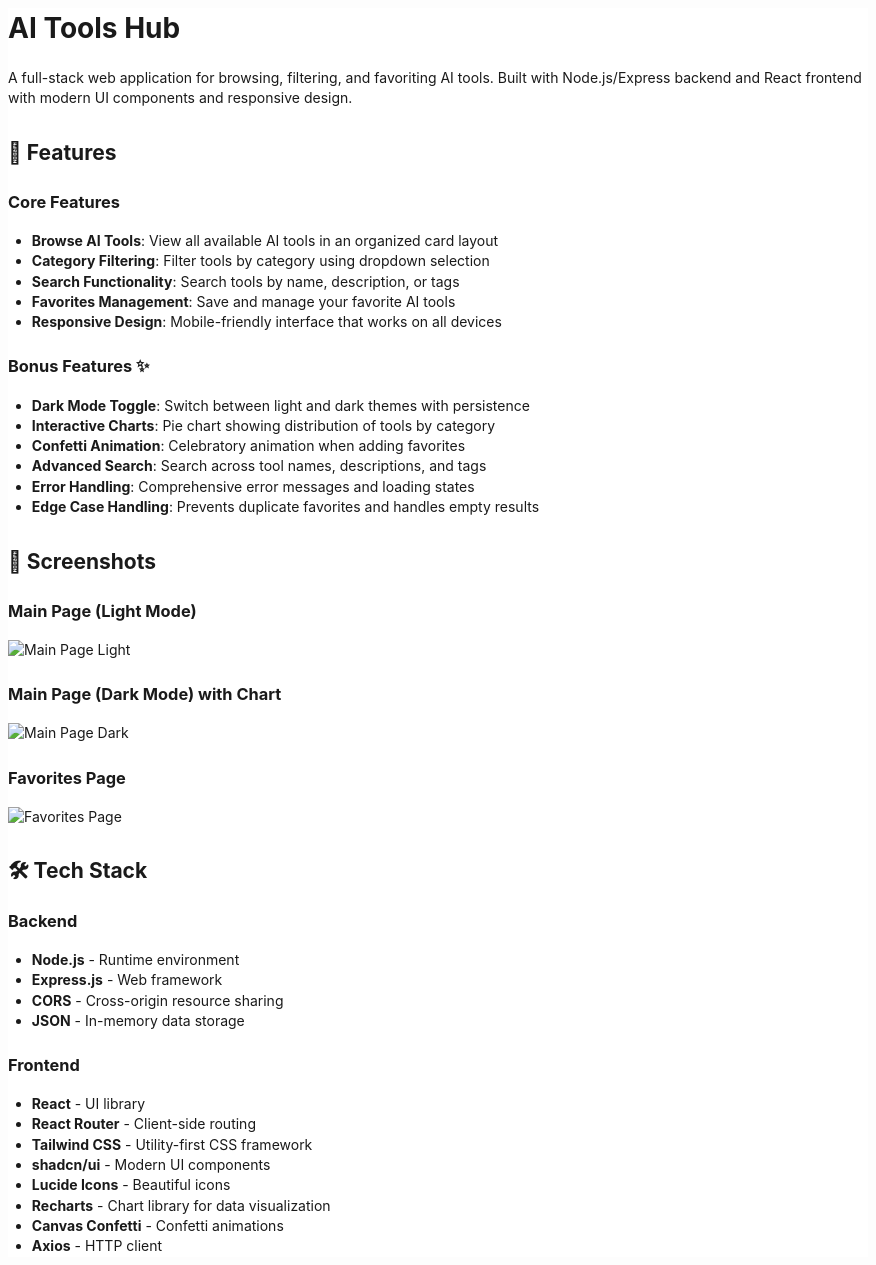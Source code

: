 # AI Tools Hub

A full-stack web application for browsing, filtering, and favoriting AI tools. Built with Node.js/Express backend and React frontend with modern UI components and responsive design.

## 🚀 Features

### Core Features
- **Browse AI Tools**: View all available AI tools in an organized card layout
- **Category Filtering**: Filter tools by category using dropdown selection
- **Search Functionality**: Search tools by name, description, or tags
- **Favorites Management**: Save and manage your favorite AI tools
- **Responsive Design**: Mobile-friendly interface that works on all devices

### Bonus Features ✨
- **Dark Mode Toggle**: Switch between light and dark themes with persistence
- **Interactive Charts**: Pie chart showing distribution of tools by category
- **Confetti Animation**: Celebratory animation when adding favorites
- **Advanced Search**: Search across tool names, descriptions, and tags
- **Error Handling**: Comprehensive error messages and loading states
- **Edge Case Handling**: Prevents duplicate favorites and handles empty results

## 📸 Screenshots

### Main Page (Light Mode)
![Main Page Light](https://private-us-east-1.manuscdn.com/sessionFile/Nd1YICwHVl35ZcqVyJ4vxI/sandbox/eV7Hrxeki16o2QwXfWLLoz-images_1750226941631_na1fn_L2hvbWUvdWJ1bnR1L3NjcmVlbnNob3QtbWFpbi1saWdodA.webp?Policy=eyJTdGF0ZW1lbnQiOlt7IlJlc291cmNlIjoiaHR0cHM6Ly9wcml2YXRlLXVzLWVhc3QtMS5tYW51c2Nkbi5jb20vc2Vzc2lvbkZpbGUvTmQxWUlDd0hWbDM1WmNxVnlKNHZ4SS9zYW5kYm94L2VWN0hyeGVraTE2bzJRd1hmV0xMb3otaW1hZ2VzXzE3NTAyMjY5NDE2MzFfbmExZm5fTDJodmJXVXZkV0oxYm5SMUwzTmpjbVZsYm5Ob2IzUXRiV0ZwYmkxc2FXZG9kQS53ZWJwIiwiQ29uZGl0aW9uIjp7IkRhdGVMZXNzVGhhbiI6eyJBV1M6RXBvY2hUaW1lIjoxNzY3MjI1NjAwfX19XX0_&Key-Pair-Id=K2HSFNDJXOU9YS&Signature=c3kH7x6sQMmXJvyUFUqL~hWxCWGXSKq6p27opL-j-ZxpOQq~Ae9tUHSpUYQWgEBRKt0jWiTljGKkhuU-Rpr9SKos07dfdV-NVx6Fwu1XE0YNglmLm7H8fgUUsZWABOCyevbihc-ug~kGlY6kYq2v~566LesRgxJojwfTH9BQcPzZ2Sj23io9hSgvYLu7EqhiaKFsKhxL5swN63AN4p-RNm9kwlr4mYWvDBKq60VCGuQLjejugszYAMys92xDn7Ka6i9~Nr~qXiXG~KavYWhf~V073mY8mGii4Mt1fuAZMyZQmn6M7bGH5CLlrkybD1iqLDSAwbHB0BzOmjdtlJ6Rdw__)

### Main Page (Dark Mode) with Chart
![Main Page Dark](https://private-us-east-1.manuscdn.com/sessionFile/Nd1YICwHVl35ZcqVyJ4vxI/sandbox/eV7Hrxeki16o2QwXfWLLoz-images_1750226941632_na1fn_L2hvbWUvdWJ1bnR1L3NjcmVlbnNob3QtbWFpbi1kYXJr.webp?Policy=eyJTdGF0ZW1lbnQiOlt7IlJlc291cmNlIjoiaHR0cHM6Ly9wcml2YXRlLXVzLWVhc3QtMS5tYW51c2Nkbi5jb20vc2Vzc2lvbkZpbGUvTmQxWUlDd0hWbDM1WmNxVnlKNHZ4SS9zYW5kYm94L2VWN0hyeGVraTE2bzJRd1hmV0xMb3otaW1hZ2VzXzE3NTAyMjY5NDE2MzJfbmExZm5fTDJodmJXVXZkV0oxYm5SMUwzTmpjbVZsYm5Ob2IzUXRiV0ZwYmkxa1lYSnIud2VicCIsIkNvbmRpdGlvbiI6eyJEYXRlTGVzc1RoYW4iOnsiQVdTOkVwb2NoVGltZSI6MTc2NzIyNTYwMH19fV19&Key-Pair-Id=K2HSFNDJXOU9YS&Signature=lEv4pZLU-ck1XB69o7eRxalnfJE6dVsLL8iJv-YpOjFzIJDVG8gT6QKm3CdStMRLomp95WoDjc9ae93iJNdl3X5zXYZI9F6b0aIHOO3UvO1uClPMvCooGxyP3cDMCfrf4~henGzNvFa9tr1oITaV8fU3-cv-qMOW~YSZ4mx6mpcbopHzTW8FIpKdBD2~bJMbtUEsd5QNYnLUTtv~yJ8nEvd5rf0DIIrBaPChvqIib6~p4UCTKa6BbNk3CC7RbzNHsApT1LSW2WrFubwtS929GUcuBkF8ABvM1YOJRn9KLdgI1efxRwKW78FcBL8M6F3-eqYZCmQIz4d3W2FJ0HxDpw__)

### Favorites Page
![Favorites Page](https://private-us-east-1.manuscdn.com/sessionFile/Nd1YICwHVl35ZcqVyJ4vxI/sandbox/eV7Hrxeki16o2QwXfWLLoz-images_1750226941633_na1fn_L2hvbWUvdWJ1bnR1L3NjcmVlbnNob3QtZmF2b3JpdGVz.webp?Policy=eyJTdGF0ZW1lbnQiOlt7IlJlc291cmNlIjoiaHR0cHM6Ly9wcml2YXRlLXVzLWVhc3QtMS5tYW51c2Nkbi5jb20vc2Vzc2lvbkZpbGUvTmQxWUlDd0hWbDM1WmNxVnlKNHZ4SS9zYW5kYm94L2VWN0hyeGVraTE2bzJRd1hmV0xMb3otaW1hZ2VzXzE3NTAyMjY5NDE2MzNfbmExZm5fTDJodmJXVXZkV0oxYm5SMUwzTmpjbVZsYm5Ob2IzUXRabUYyYjNKcGRHVnoud2VicCIsIkNvbmRpdGlvbiI6eyJEYXRlTGVzc1RoYW4iOnsiQVdTOkVwb2NoVGltZSI6MTc2NzIyNTYwMH19fV19&Key-Pair-Id=K2HSFNDJXOU9YS&Signature=fW0g~9yuF-aItJ6JgFMRae64MNfp01eIQS3RqFkY5EplObI2NEveu3UuApelncIf6sotzbd6wJTeRe63v3HOJdkof2LpOFcvYX0sNVd30vwuZY9sGTwCOscIxOEEmhKCPVoL6GJsm8vE18WVQYQpiyExQL0OJaJsID-1t7UZIqBu0ukxeQdTbhE~gCHhh-Il81-JNpSsk9YZ0hn9C6eWiZT~oVTngdUP~tPRcSPBewVIRaKOkXg0LduyszOLTlrmoEACrTEHnb7OZkkK~5QtComPMKPPlPYWOfgZgy7hz-NivPVN9ZWOucXdwQi6OJijylZCTSgeGSru4pbhDjSq8Q__)

## 🛠️ Tech Stack

### Backend
- **Node.js** - Runtime environment
- **Express.js** - Web framework
- **CORS** - Cross-origin resource sharing
- **JSON** - In-memory data storage

### Frontend
- **React** - UI library
- **React Router** - Client-side routing
- **Tailwind CSS** - Utility-first CSS framework
- **shadcn/ui** - Modern UI components
- **Lucide Icons** - Beautiful icons
- **Recharts** - Chart library for data visualization
- **Canvas Confetti** - Confetti animations
- **Axios** - HTTP client
